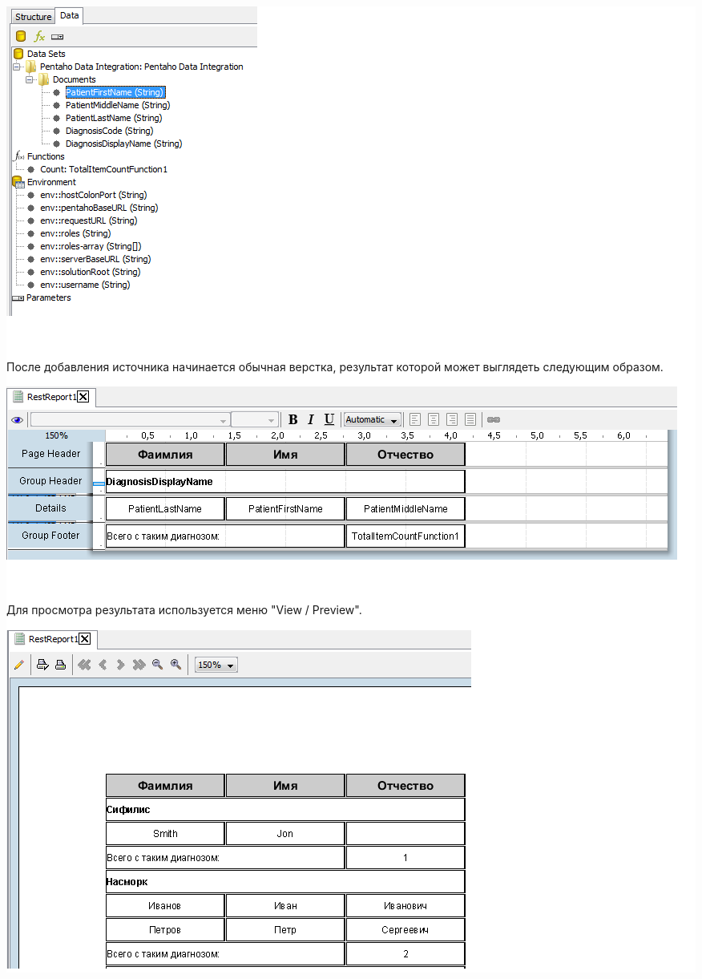 ![](DataPanel.PNG)

 

После добавления источника начинается обычная верстка, результат которой может выглядеть следующим образом.

![](ReportDesigner.PNG)

 

Для просмотра результата используется меню "View / Preview".

![](ReportPreview.PNG)
